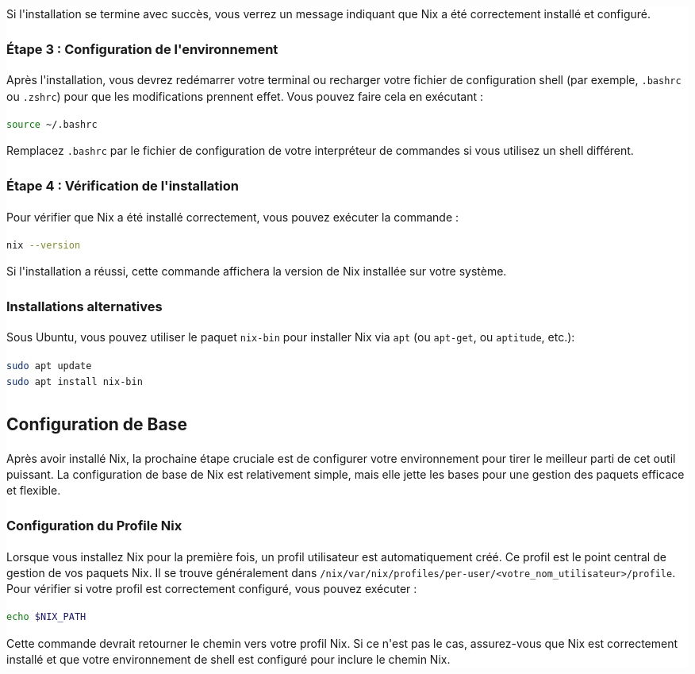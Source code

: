 Si l'installation se termine avec succès, vous verrez un message indiquant que Nix a été correctement installé et configuré.

### Étape 3 : Configuration de l'environnement

Après l'installation, vous devrez redémarrer votre terminal ou recharger votre fichier de configuration shell (par exemple, `.bashrc` ou `.zshrc`) pour que les modifications prennent effet. Vous pouvez faire cela en exécutant :

```bash
source ~/.bashrc
```

Remplacez `.bashrc` par le fichier de configuration de votre interpréteur de commandes si vous utilisez un shell différent.

### Étape 4 : Vérification de l'installation

Pour vérifier que Nix a été installé correctement, vous pouvez exécuter la commande :

```bash
nix --version
```

Si l'installation a réussi, cette commande affichera la version de Nix installée sur votre système.

### Installations alternatives

Sous Ubuntu, vous pouvez utiliser le paquet `nix-bin` pour installer Nix via `apt` (ou `apt-get`, ou `aptitude`, etc.):

```bash
sudo apt update
sudo apt install nix-bin
```


## Configuration de Base

Après avoir installé Nix, la prochaine étape cruciale est de configurer votre environnement pour tirer le meilleur parti de cet outil puissant. La configuration de base de Nix est relativement simple, mais elle jette les bases pour une gestion des paquets efficace et flexible.

### Configuration du Profile Nix

Lorsque vous installez Nix pour la première fois, un profil utilisateur est automatiquement créé. Ce profil est le point central de gestion de vos paquets Nix. Il se trouve généralement dans `/nix/var/nix/profiles/per-user/<votre_nom_utilisateur>/profile`. Pour vérifier si votre profil est correctement configuré, vous pouvez exécuter :

```sh
echo $NIX_PATH
```

Cette commande devrait retourner le chemin vers votre profil Nix. Si ce n'est pas le cas, assurez-vous que Nix est correctement installé et que votre environnement de shell est configuré pour inclure le chemin Nix.
